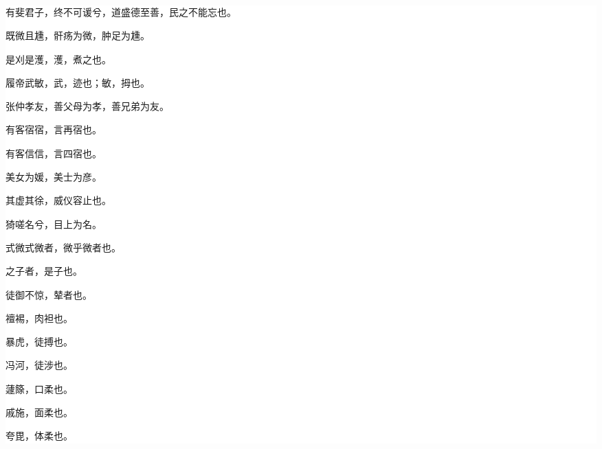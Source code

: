 
  有斐君子，终不可谖兮，道盛德至善，民之不能忘也。 



  既微且尰，骭疡为微，肿足为尰。 



  是刈是濩，濩，煮之也。 



  履帝武敏，武，迹也；敏，拇也。 



  张仲孝友，善父母为孝，善兄弟为友。 



  有客宿宿，言再宿也。 



  有客信信，言四宿也。 



  美女为媛，美士为彦。 



  其虚其徐，威仪容止也。 



  猗嗟名兮，目上为名。 



  式微式微者，微乎微者也。 



  之子者，是子也。 



  徒御不惊，辇者也。 



  襢裼，肉袒也。 



  暴虎，徒搏也。 



  冯河，徒涉也。 



  蘧篨，口柔也。 



  戚施，面柔也。 



  夸毘，体柔也。 


